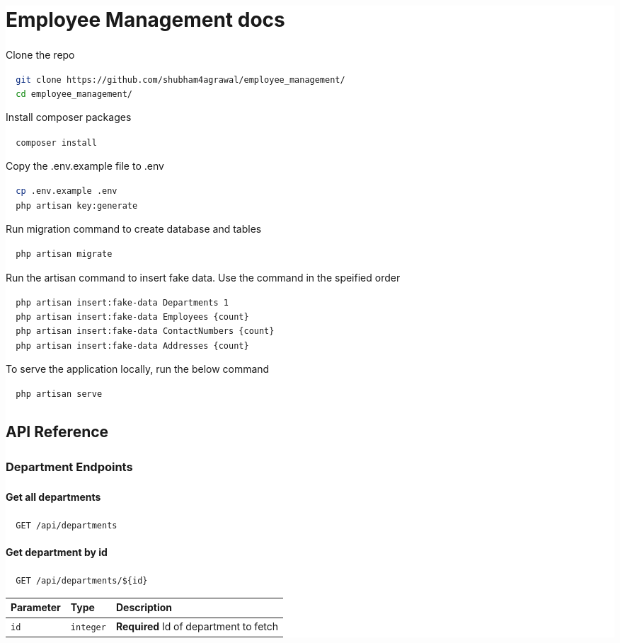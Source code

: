 # Employee Management docs

Clone the repo

```bash
  git clone https://github.com/shubham4agrawal/employee_management/
  cd employee_management/
```  

Install composer packages
```bash
  composer install
```
Copy the .env.example file to .env
```bash
  cp .env.example .env
  php artisan key:generate
```  
Run migration command to create database and tables
```bash
  php artisan migrate
```

Run the artisan command to insert fake data. Use the command in the speified order
```bash
  php artisan insert:fake-data Departments 1
  php artisan insert:fake-data Employees {count}
  php artisan insert:fake-data ContactNumbers {count}
  php artisan insert:fake-data Addresses {count}
```

To serve the application locally, run the below command
```bash
  php artisan serve
```


## API Reference

###   Department Endpoints
#### Get all departments

```http
  GET /api/departments
```

#### Get department by id
```http
  GET /api/departments/${id}
```

| Parameter | Type      | Description                            |
|:----------|:----------|:---------------------------------------|
| `id`      | `integer` | **Required** Id of department to fetch |
